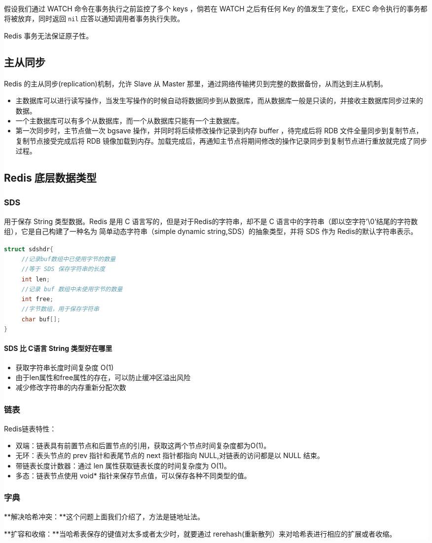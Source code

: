假设我们通过 WATCH 命令在事务执行之前监控了多个 keys ，倘若在 WATCH 之后有任何 Key 的值发生了变化，EXEC 命令执行的事务都将被放弃，同时返回 `nil` 应答以通知调用者事务执行失败。

Redis 事务无法保证原子性。

## 主从同步

Redis 的主从同步(replication)机制，允许 Slave 从 Master 那里，通过网络传输拷贝到完整的数据备份，从而达到主从机制。

- 主数据库可以进行读写操作，当发生写操作的时候自动将数据同步到从数据库，而从数据库一般是只读的，并接收主数据库同步过来的数据。
- 一个主数据库可以有多个从数据库，而一个从数据库只能有一个主数据库。
- 第一次同步时，主节点做一次 bgsave 操作，并同时将后续修改操作记录到内存 buffer ，待完成后将 RDB 文件全量同步到复制节点，复制节点接受完成后将 RDB 镜像加载到内存。加载完成后，再通知主节点将期间修改的操作记录同步到复制节点进行重放就完成了同步过程。

## Redis 底层数据类型

### SDS

用于保存 String 类型数据。Redis 是用 C 语言写的，但是对于Redis的字符串，却不是 C 语言中的字符串（即以空字符’\0’结尾的字符数组），它是自己构建了一种名为 简单动态字符串（simple dynamic string,SDS）的抽象类型，并将 SDS 作为 Redis的默认字符串表示。

```c
struct sdshdr{
     //记录buf数组中已使用字节的数量
     //等于 SDS 保存字符串的长度
     int len;
     //记录 buf 数组中未使用字节的数量
     int free;
     //字节数组，用于保存字符串
     char buf[];
}
```

#### SDS 比 C语言 String 类型好在哪里

- 获取字符串长度时间复杂度 O(1)
- 由于len属性和free属性的存在，可以防止缓冲区溢出风险
- 减少修改字符串的内存重新分配次数

### 链表

Redis链表特性：

- 双端：链表具有前置节点和后置节点的引用，获取这两个节点时间复杂度都为O(1)。
- 无环：表头节点的 prev 指针和表尾节点的 next 指针都指向 NULL,对链表的访问都是以 NULL 结束。　　
- 带链表长度计数器：通过 len 属性获取链表长度的时间复杂度为 O(1)。
- 多态：链表节点使用 void* 指针来保存节点值，可以保存各种不同类型的值。

### 字典

**解决哈希冲突：**这个问题上面我们介绍了，方法是链地址法。

**扩容和收缩：**当哈希表保存的键值对太多或者太少时，就要通过 rerehash(重新散列）来对哈希表进行相应的扩展或者收缩。
